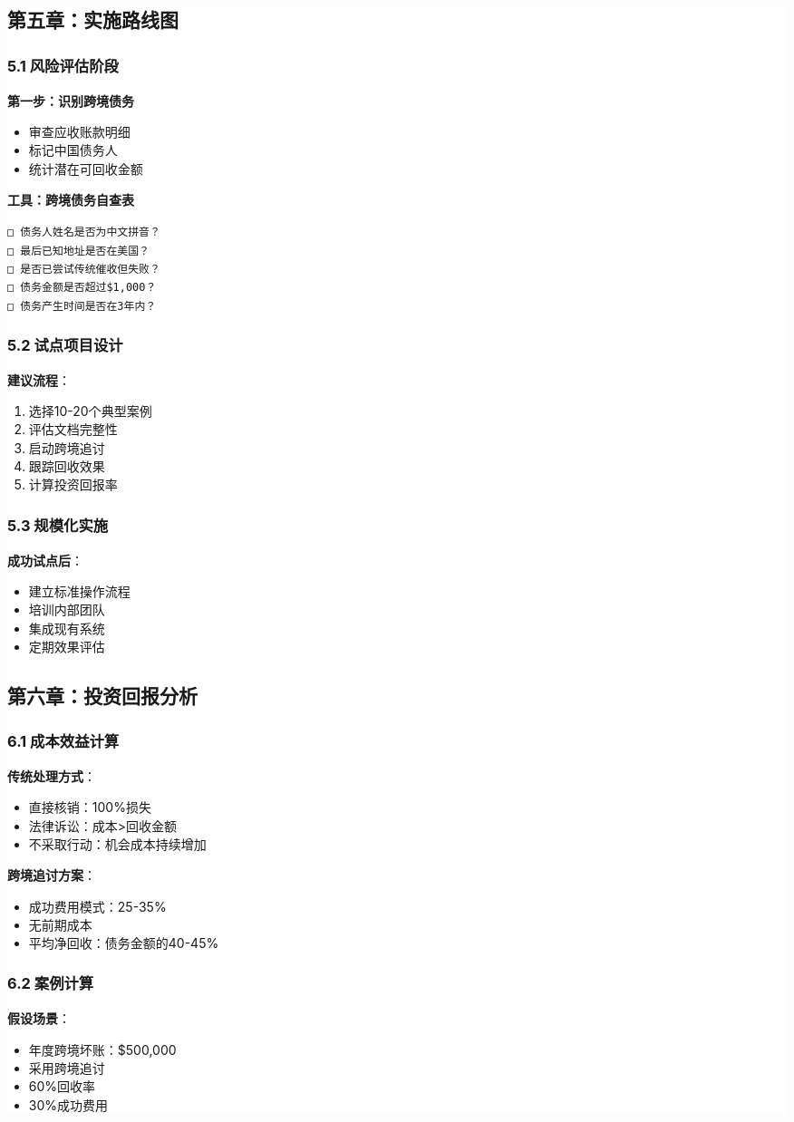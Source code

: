 ## 第五章：实施路线图

### 5.1 风险评估阶段

**第一步：识别跨境债务**
- 审查应收账款明细
- 标记中国债务人
- 统计潜在可回收金额

**工具：跨境债务自查表**
```
□ 债务人姓名是否为中文拼音？
□ 最后已知地址是否在美国？
□ 是否已尝试传统催收但失败？
□ 债务金额是否超过$1,000？
□ 债务产生时间是否在3年内？
```

### 5.2 试点项目设计

**建议流程**：
1. 选择10-20个典型案例
2. 评估文档完整性
3. 启动跨境追讨
4. 跟踪回收效果
5. 计算投资回报率

### 5.3 规模化实施

**成功试点后**：
- 建立标准操作流程
- 培训内部团队
- 集成现有系统
- 定期效果评估

## 第六章：投资回报分析

### 6.1 成本效益计算

**传统处理方式**：
- 直接核销：100%损失
- 法律诉讼：成本>回收金额
- 不采取行动：机会成本持续增加

**跨境追讨方案**：
- 成功费用模式：25-35%
- 无前期成本
- 平均净回收：债务金额的40-45%

### 6.2 案例计算

**假设场景**：
- 年度跨境坏账：$500,000
- 采用跨境追讨
- 60%回收率
- 30%成功费用
